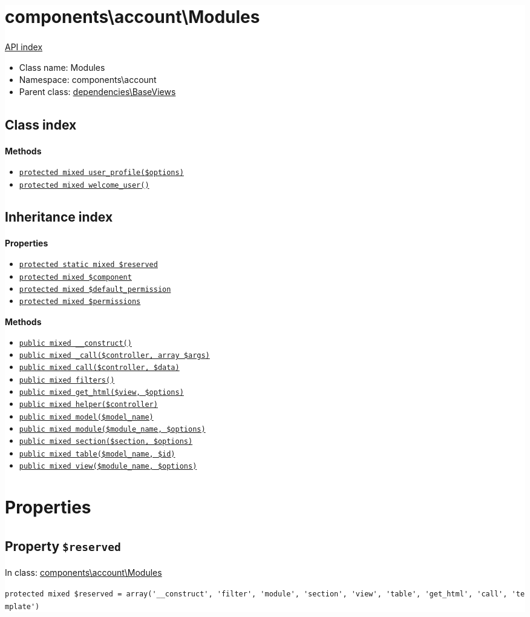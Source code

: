 # components\account\Modules
[API index](../../API-index.md)






* Class name: Modules
* Namespace: components\account
* Parent class: [dependencies\BaseViews](../../dependencies/BaseViews.md)




## Class index


**Methods**
* [`protected mixed user_profile($options)`](#method-user_profile)
* [`protected mixed welcome_user()`](#method-welcome_user)


## Inheritance index

**Properties**
* [`protected static mixed $reserved`](#property-reserved)
* [`protected mixed $component`](#property-component)
* [`protected mixed $default_permission`](#property-default_permission)
* [`protected mixed $permissions`](#property-permissions)

**Methods**
* [`public mixed __construct()`](#method-__construct)
* [`public mixed _call($controller, array $args)`](#method-_call)
* [`public mixed call($controller, $data)`](#method-call)
* [`public mixed filters()`](#method-filters)
* [`public mixed get_html($view, $options)`](#method-get_html)
* [`public mixed helper($controller)`](#method-helper)
* [`public mixed model($model_name)`](#method-model)
* [`public mixed module($module_name, $options)`](#method-module)
* [`public mixed section($section, $options)`](#method-section)
* [`public mixed table($model_name, $id)`](#method-table)
* [`public mixed view($module_name, $options)`](#method-view)



# Properties


## Property `$reserved`
In class: [components\account\Modules](#top)

```
protected mixed $reserved = array('__construct', 'filter', 'module', 'section', 'view', 'table', 'get_html', 'call', 'template')
```
